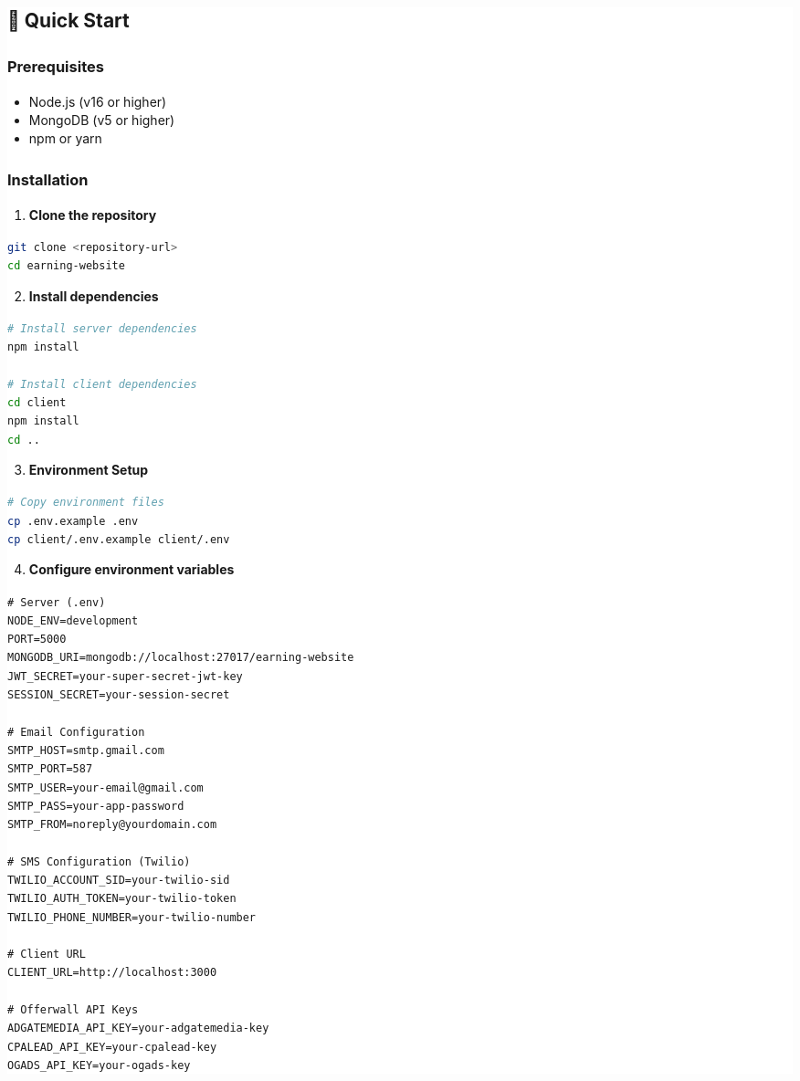 ## 🚀 Quick Start

### Prerequisites
- Node.js (v16 or higher)
- MongoDB (v5 or higher)
- npm or yarn

### Installation

1. **Clone the repository**
```bash
git clone <repository-url>
cd earning-website
```

2. **Install dependencies**
```bash
# Install server dependencies
npm install

# Install client dependencies
cd client
npm install
cd ..
```

3. **Environment Setup**
```bash
# Copy environment files
cp .env.example .env
cp client/.env.example client/.env
```

4. **Configure environment variables**
```env
# Server (.env)
NODE_ENV=development
PORT=5000
MONGODB_URI=mongodb://localhost:27017/earning-website
JWT_SECRET=your-super-secret-jwt-key
SESSION_SECRET=your-session-secret

# Email Configuration
SMTP_HOST=smtp.gmail.com
SMTP_PORT=587
SMTP_USER=your-email@gmail.com
SMTP_PASS=your-app-password
SMTP_FROM=noreply@yourdomain.com

# SMS Configuration (Twilio)
TWILIO_ACCOUNT_SID=your-twilio-sid
TWILIO_AUTH_TOKEN=your-twilio-token
TWILIO_PHONE_NUMBER=your-twilio-number

# Client URL
CLIENT_URL=http://localhost:3000

# Offerwall API Keys
ADGATEMEDIA_API_KEY=your-adgatemedia-key
CPALEAD_API_KEY=your-cpalead-key
OGADS_API_KEY=your-ogads-key
```
